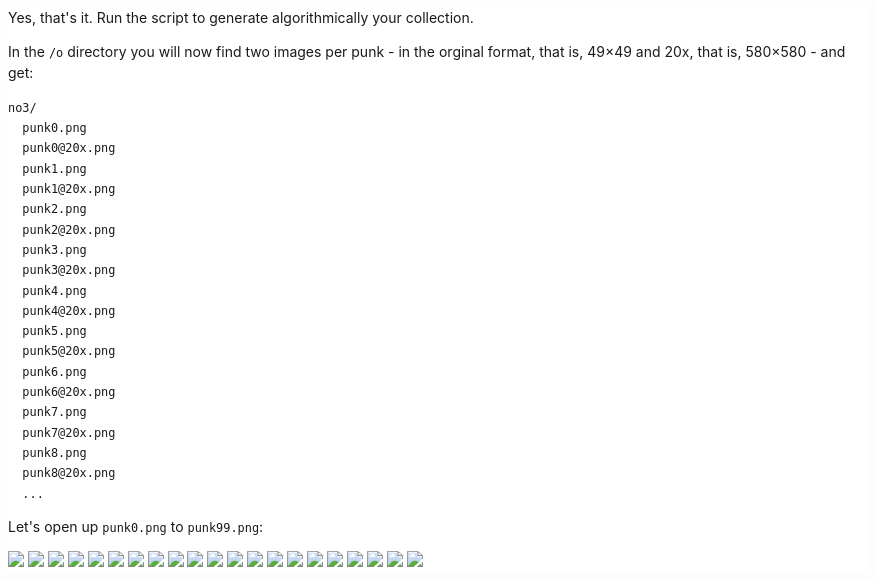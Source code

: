 
Yes, that's it.
Run the script to generate algorithmically your collection.

In the `/o` directory you will now find
two images per punk - in the orginal format, that is, 49×49
and 20x, that is, 580×580 - and get:

```
no3/
  punk0.png
  punk0@20x.png
  punk1.png
  punk1@20x.png
  punk2.png
  punk2@20x.png
  punk3.png
  punk3@20x.png
  punk4.png
  punk4@20x.png
  punk5.png
  punk5@20x.png
  punk6.png
  punk6@20x.png
  punk7.png
  punk7@20x.png
  punk8.png
  punk8@20x.png
  ...
```

Let's open up `punk0.png` to `punk99.png`:

![](i/no3/punk0.png)
![](i/no3/punk1.png)
![](i/no3/punk2.png)
![](i/no3/punk3.png)
![](i/no3/punk4.png)
![](i/no3/punk5.png)
![](i/no3/punk6.png)
![](i/no3/punk7.png)
![](i/no3/punk8.png)
![](i/no3/punk9.png)
![](i/no3/punk10.png)
![](i/no3/punk11.png)
![](i/no3/punk12.png)
![](i/no3/punk13.png)
![](i/no3/punk14.png)
![](i/no3/punk15.png)
![](i/no3/punk16.png)
![](i/no3/punk17.png)
![](i/no3/punk18.png)
![](i/no3/punk19.png)
![](i/no3/punk20.png)